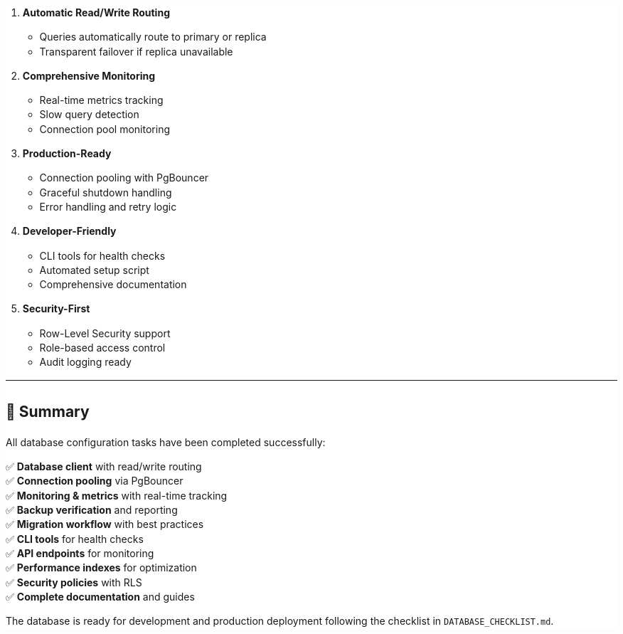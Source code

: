 1. **Automatic Read/Write Routing**
   - Queries automatically route to primary or replica
   - Transparent failover if replica unavailable

2. **Comprehensive Monitoring**
   - Real-time metrics tracking
   - Slow query detection
   - Connection pool monitoring

3. **Production-Ready**
   - Connection pooling with PgBouncer
   - Graceful shutdown handling
   - Error handling and retry logic

4. **Developer-Friendly**
   - CLI tools for health checks
   - Automated setup script
   - Comprehensive documentation

5. **Security-First**
   - Row-Level Security support
   - Role-based access control
   - Audit logging ready

---

## 🎯 Summary

All database configuration tasks have been completed successfully:

✅ **Database client** with read/write routing  
✅ **Connection pooling** via PgBouncer  
✅ **Monitoring & metrics** with real-time tracking  
✅ **Backup verification** and reporting  
✅ **Migration workflow** with best practices  
✅ **CLI tools** for health checks  
✅ **API endpoints** for monitoring  
✅ **Performance indexes** for optimization  
✅ **Security policies** with RLS  
✅ **Complete documentation** and guides  

The database is ready for development and production deployment following the checklist in `DATABASE_CHECKLIST.md`.

